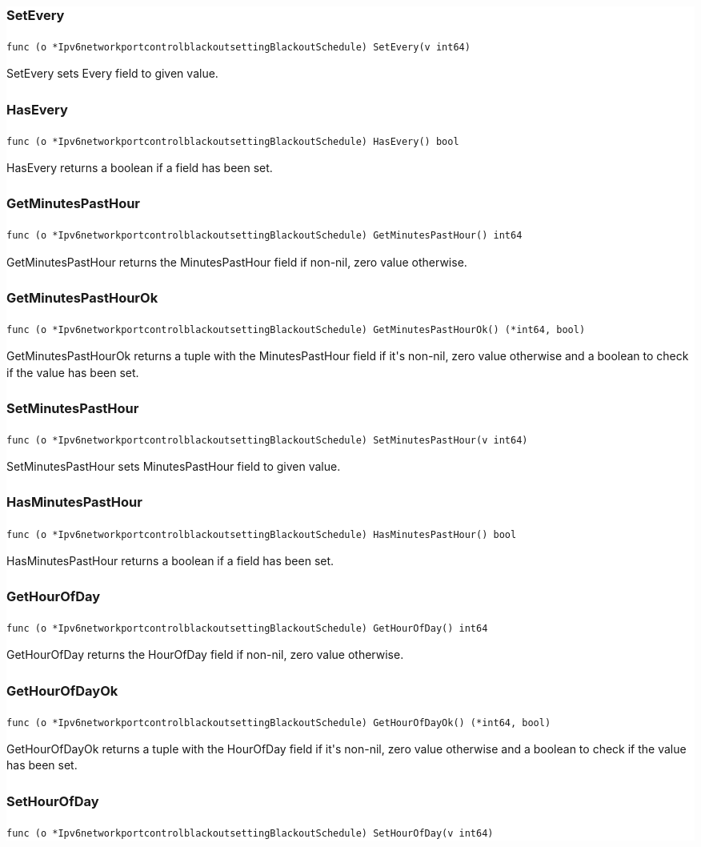 ### SetEvery

`func (o *Ipv6networkportcontrolblackoutsettingBlackoutSchedule) SetEvery(v int64)`

SetEvery sets Every field to given value.

### HasEvery

`func (o *Ipv6networkportcontrolblackoutsettingBlackoutSchedule) HasEvery() bool`

HasEvery returns a boolean if a field has been set.

### GetMinutesPastHour

`func (o *Ipv6networkportcontrolblackoutsettingBlackoutSchedule) GetMinutesPastHour() int64`

GetMinutesPastHour returns the MinutesPastHour field if non-nil, zero value otherwise.

### GetMinutesPastHourOk

`func (o *Ipv6networkportcontrolblackoutsettingBlackoutSchedule) GetMinutesPastHourOk() (*int64, bool)`

GetMinutesPastHourOk returns a tuple with the MinutesPastHour field if it's non-nil, zero value otherwise
and a boolean to check if the value has been set.

### SetMinutesPastHour

`func (o *Ipv6networkportcontrolblackoutsettingBlackoutSchedule) SetMinutesPastHour(v int64)`

SetMinutesPastHour sets MinutesPastHour field to given value.

### HasMinutesPastHour

`func (o *Ipv6networkportcontrolblackoutsettingBlackoutSchedule) HasMinutesPastHour() bool`

HasMinutesPastHour returns a boolean if a field has been set.

### GetHourOfDay

`func (o *Ipv6networkportcontrolblackoutsettingBlackoutSchedule) GetHourOfDay() int64`

GetHourOfDay returns the HourOfDay field if non-nil, zero value otherwise.

### GetHourOfDayOk

`func (o *Ipv6networkportcontrolblackoutsettingBlackoutSchedule) GetHourOfDayOk() (*int64, bool)`

GetHourOfDayOk returns a tuple with the HourOfDay field if it's non-nil, zero value otherwise
and a boolean to check if the value has been set.

### SetHourOfDay

`func (o *Ipv6networkportcontrolblackoutsettingBlackoutSchedule) SetHourOfDay(v int64)`
